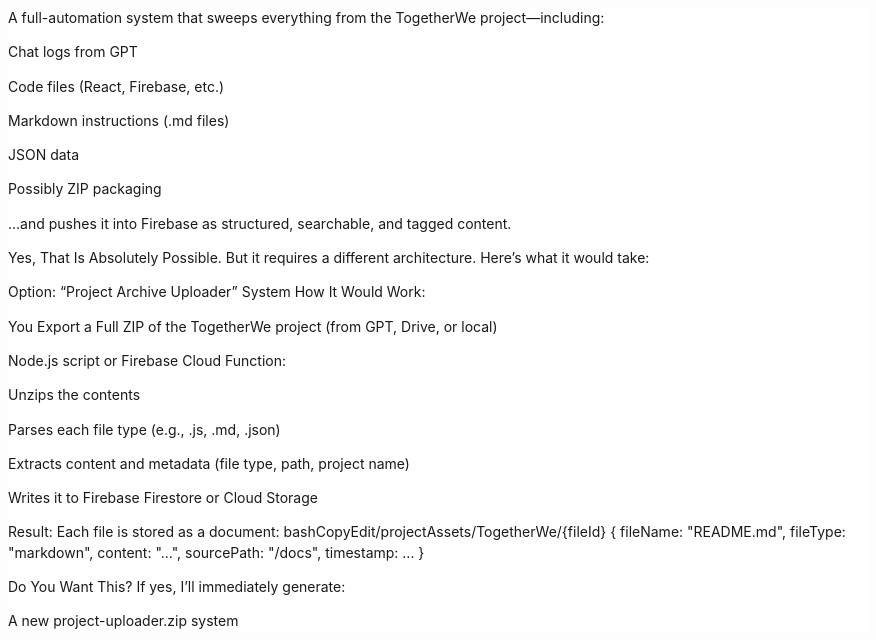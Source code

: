 A full-automation system that sweeps everything from the TogetherWe project—including:



Chat logs from GPT


Code files (React, Firebase, etc.)


Markdown instructions (.md files)


JSON data


Possibly ZIP packaging


...and pushes it into Firebase as structured, searchable, and tagged content.

Yes, That Is Absolutely Possible.
But it requires a different architecture. Here’s what it would take:

Option: “Project Archive Uploader” System
How It Would Work:


You Export a Full ZIP of the TogetherWe project (from GPT, Drive, or local)


Node.js script or Firebase Cloud Function:


Unzips the contents


Parses each file type (e.g., .js, .md, .json)


Extracts content and metadata (file type, path, project name)


Writes it to Firebase Firestore or Cloud Storage




Result:
Each file is stored as a document:
bashCopyEdit/projectAssets/TogetherWe/{fileId}
{
  fileName: "README.md",
  fileType: "markdown",
  content: "...",
  sourcePath: "/docs",
  timestamp: ...
}




Do You Want This?
If yes, I’ll immediately generate:


A new project-uploader.zip system

